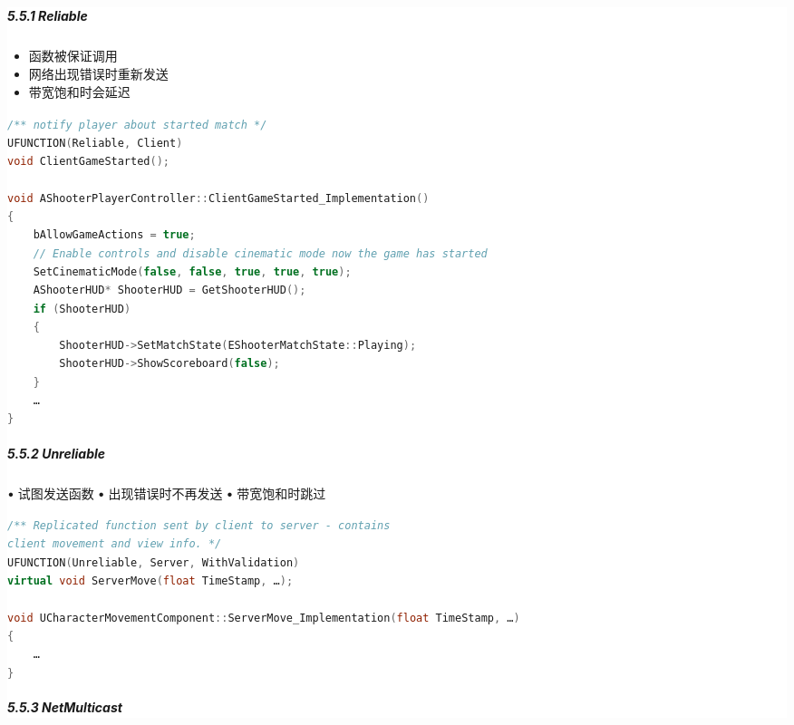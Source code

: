 

##### 5.5.1 Reliable



- 函数被保证调用
- 网络出现错误时重新发送
- 带宽饱和时会延迟



```c++
/** notify player about started match */
UFUNCTION(Reliable, Client)
void ClientGameStarted();

void AShooterPlayerController::ClientGameStarted_Implementation()
{
	bAllowGameActions = true;
	// Enable controls and disable cinematic mode now the game has started
	SetCinematicMode(false, false, true, true, true);
	AShooterHUD* ShooterHUD = GetShooterHUD();
	if (ShooterHUD)
	{
		ShooterHUD->SetMatchState(EShooterMatchState::Playing);
		ShooterHUD->ShowScoreboard(false);
	}
	…
}
```



##### 5.5.2 Unreliable



• 试图发送函数
• 出现错误时不再发送
• 带宽饱和时跳过



```c++
/** Replicated function sent by client to server - contains
client movement and view info. */
UFUNCTION(Unreliable, Server, WithValidation)
virtual void ServerMove(float TimeStamp, …);

void UCharacterMovementComponent::ServerMove_Implementation(float TimeStamp, …)
{
	…
}
```



##### 5.5.3 NetMulticast
